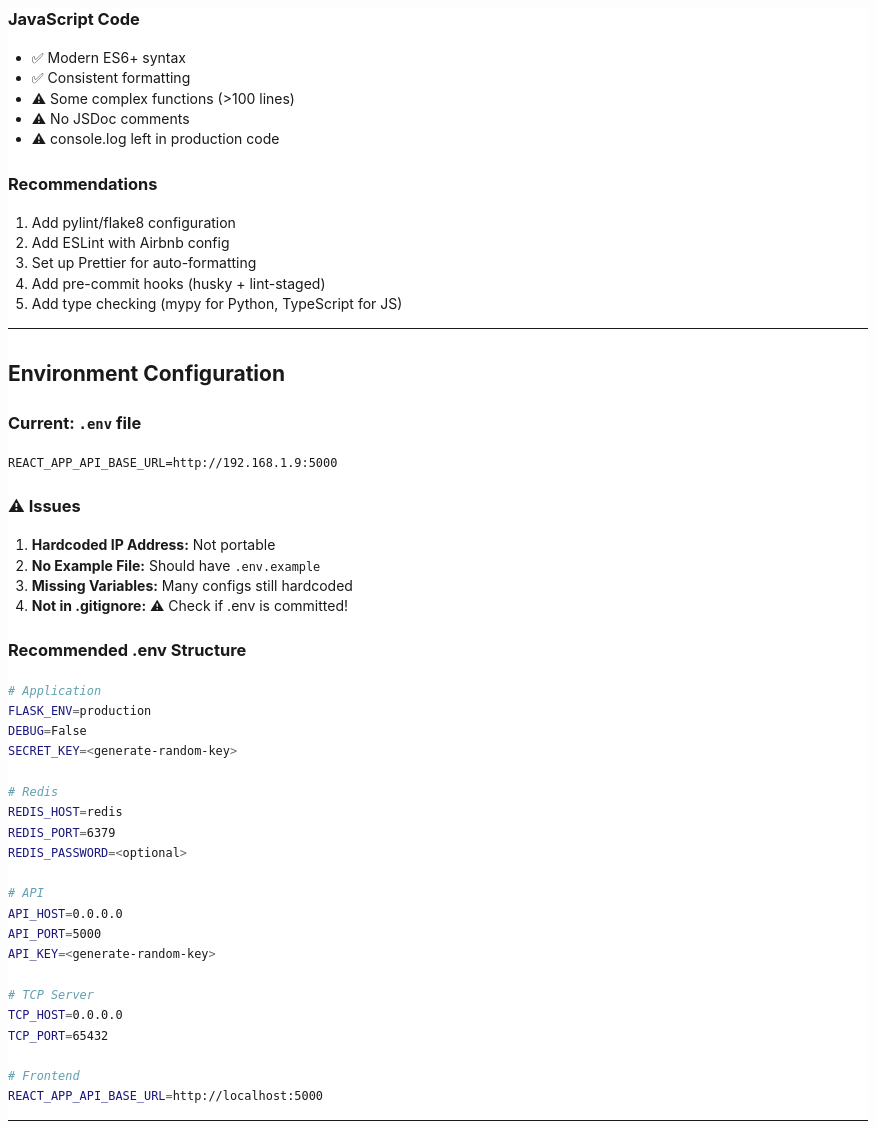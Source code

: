 ### JavaScript Code
- ✅ Modern ES6+ syntax
- ✅ Consistent formatting
- ⚠️ Some complex functions (>100 lines)
- ⚠️ No JSDoc comments
- ⚠️ console.log left in production code

### Recommendations
1. Add pylint/flake8 configuration
2. Add ESLint with Airbnb config
3. Set up Prettier for auto-formatting
4. Add pre-commit hooks (husky + lint-staged)
5. Add type checking (mypy for Python, TypeScript for JS)

---

## Environment Configuration

### Current: `.env` file
```
REACT_APP_API_BASE_URL=http://192.168.1.9:5000
```

### ⚠️ Issues

1. **Hardcoded IP Address:** Not portable
2. **No Example File:** Should have `.env.example`
3. **Missing Variables:** Many configs still hardcoded
4. **Not in .gitignore:** ⚠️ Check if .env is committed!

### Recommended .env Structure
```bash
# Application
FLASK_ENV=production
DEBUG=False
SECRET_KEY=<generate-random-key>

# Redis
REDIS_HOST=redis
REDIS_PORT=6379
REDIS_PASSWORD=<optional>

# API
API_HOST=0.0.0.0
API_PORT=5000
API_KEY=<generate-random-key>

# TCP Server
TCP_HOST=0.0.0.0
TCP_PORT=65432

# Frontend
REACT_APP_API_BASE_URL=http://localhost:5000
```

---